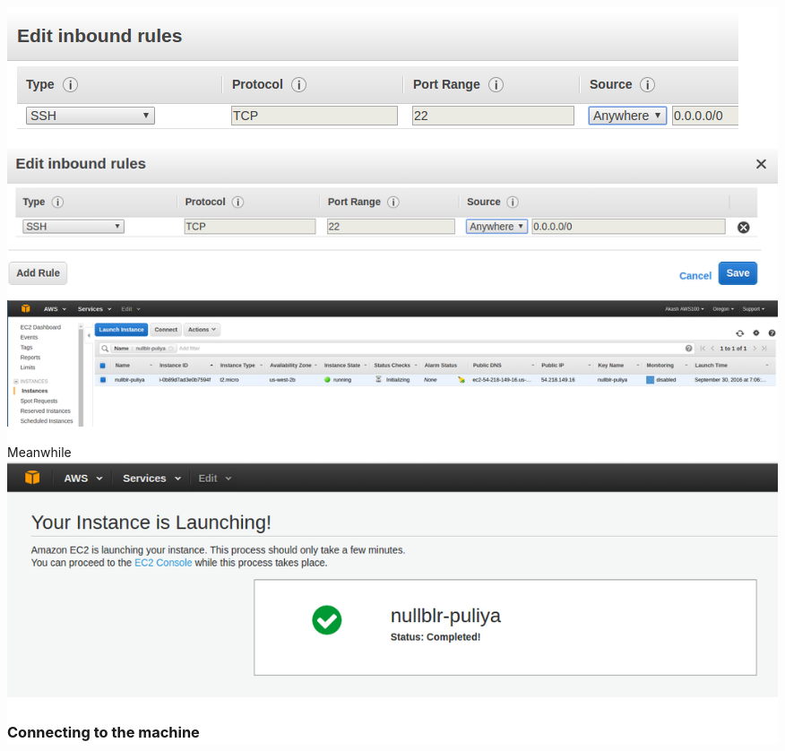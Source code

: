 ![](images/Selection_033.png)
![](images/Selection_034.png)
![](images/Selection_035.png)


Meanwhile 
![](images/Selection_036.png)


### Connecting to the machine
